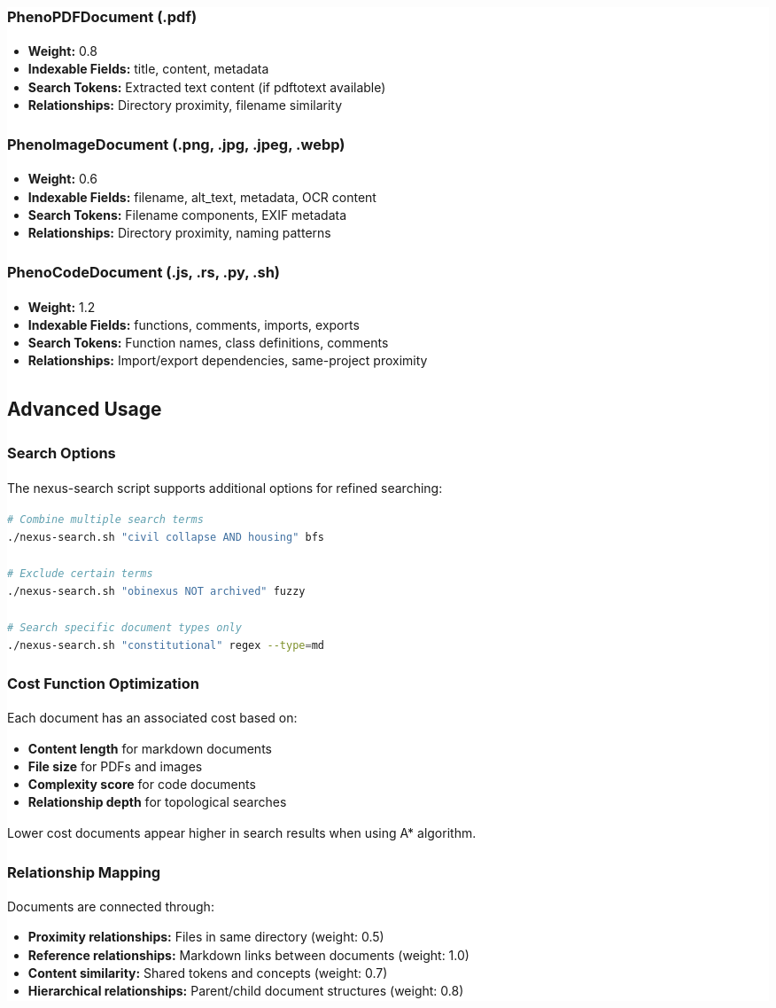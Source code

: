 ### PhenoPDFDocument (.pdf)
- **Weight:** 0.8
- **Indexable Fields:** title, content, metadata
- **Search Tokens:** Extracted text content (if pdftotext available)
- **Relationships:** Directory proximity, filename similarity

### PhenoImageDocument (.png, .jpg, .jpeg, .webp)
- **Weight:** 0.6
- **Indexable Fields:** filename, alt_text, metadata, OCR content
- **Search Tokens:** Filename components, EXIF metadata
- **Relationships:** Directory proximity, naming patterns

### PhenoCodeDocument (.js, .rs, .py, .sh)
- **Weight:** 1.2
- **Indexable Fields:** functions, comments, imports, exports
- **Search Tokens:** Function names, class definitions, comments
- **Relationships:** Import/export dependencies, same-project proximity

## Advanced Usage

### Search Options
The nexus-search script supports additional options for refined searching:

```bash
# Combine multiple search terms
./nexus-search.sh "civil collapse AND housing" bfs

# Exclude certain terms
./nexus-search.sh "obinexus NOT archived" fuzzy

# Search specific document types only
./nexus-search.sh "constitutional" regex --type=md
```

### Cost Function Optimization

Each document has an associated cost based on:
- **Content length** for markdown documents
- **File size** for PDFs and images
- **Complexity score** for code documents
- **Relationship depth** for topological searches

Lower cost documents appear higher in search results when using A* algorithm.

### Relationship Mapping

Documents are connected through:
- **Proximity relationships:** Files in same directory (weight: 0.5)
- **Reference relationships:** Markdown links between documents (weight: 1.0)
- **Content similarity:** Shared tokens and concepts (weight: 0.7)
- **Hierarchical relationships:** Parent/child document structures (weight: 0.8)
